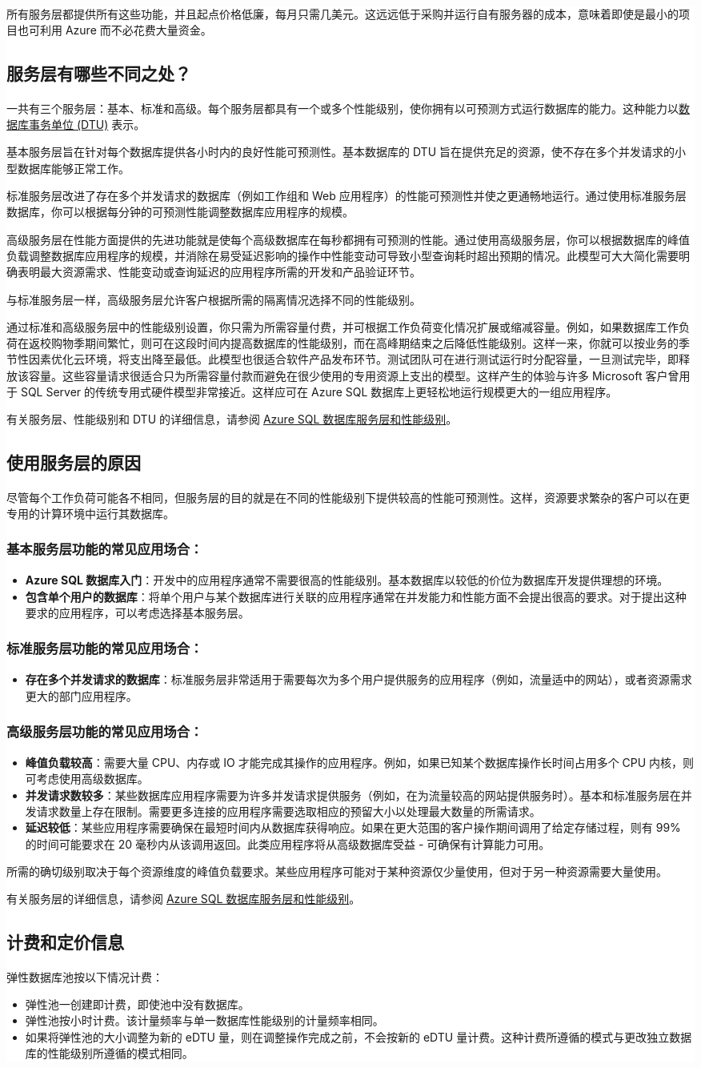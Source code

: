 所有服务层都提供所有这些功能，并且起点价格低廉，每月只需几美元。这远远低于采购并运行自有服务器的成本，意味着即使是最小的项目也可利用 Azure 而不必花费大量资金。

## 服务层有哪些不同之处？
一共有三个服务层：基本、标准和高级。每个服务层都具有一个或多个性能级别，使你拥有以可预测方式运行数据库的能力。这种能力以[数据库事务单位 (DTU)](/documentation/articles/sql-database-technical-overview/#understand-dtus) 表示。

基本服务层旨在针对每个数据库提供各小时内的良好性能可预测性。基本数据库的 DTU 旨在提供充足的资源，使不存在多个并发请求的小型数据库能够正常工作。

标准服务层改进了存在多个并发请求的数据库（例如工作组和 Web 应用程序）的性能可预测性并使之更通畅地运行。通过使用标准服务层数据库，你可以根据每分钟的可预测性能调整数据库应用程序的规模。

高级服务层在性能方面提供的先进功能就是使每个高级数据库在每秒都拥有可预测的性能。通过使用高级服务层，你可以根据数据库的峰值负载调整数据库应用程序的规模，并消除在易受延迟影响的操作中性能变动可导致小型查询耗时超出预期的情况。此模型可大大简化需要明确表明最大资源需求、性能变动或查询延迟的应用程序所需的开发和产品验证环节。

与标准服务层一样，高级服务层允许客户根据所需的隔离情况选择不同的性能级别。

通过标准和高级服务层中的性能级别设置，你只需为所需容量付费，并可根据工作负荷变化情况扩展或缩减容量。例如，如果数据库工作负荷在返校购物季期间繁忙，则可在这段时间内提高数据库的性能级别，而在高峰期结束之后降低性能级别。这样一来，你就可以按业务的季节性因素优化云环境，将支出降至最低。此模型也很适合软件产品发布环节。测试团队可在进行测试运行时分配容量，一旦测试完毕，即释放该容量。这些容量请求很适合只为所需容量付款而避免在很少使用的专用资源上支出的模型。这样产生的体验与许多 Microsoft 客户曾用于 SQL Server 的传统专用式硬件模型非常接近。这样应可在 Azure SQL 数据库上更轻松地运行规模更大的一组应用程序。

有关服务层、性能级别和 DTU 的详细信息，请参阅 [Azure SQL 数据库服务层和性能级别](/documentation/articles/sql-database-service-tiers/)。



## 使用服务层的原因

尽管每个工作负荷可能各不相同，但服务层的目的就是在不同的性能级别下提供较高的性能可预测性。这样，资源要求繁杂的客户可以在更专用的计算环境中运行其数据库。

### 基本服务层功能的常见应用场合：

- **Azure SQL 数据库入门**：开发中的应用程序通常不需要很高的性能级别。基本数据库以较低的价位为数据库开发提供理想的环境。
- **包含单个用户的数据库**：将单个用户与某个数据库进行关联的应用程序通常在并发能力和性能方面不会提出很高的要求。对于提出这种要求的应用程序，可以考虑选择基本服务层。

### 标准服务层功能的常见应用场合：

- **存在多个并发请求的数据库**：标准服务层非常适用于需要每次为多个用户提供服务的应用程序（例如，流量适中的网站），或者资源需求更大的部门应用程序。

### 高级服务层功能的常见应用场合：

- **峰值负载较高**：需要大量 CPU、内存或 IO 才能完成其操作的应用程序。例如，如果已知某个数据库操作长时间占用多个 CPU 内核，则可考虑使用高级数据库。
- **并发请求数较多**：某些数据库应用程序需要为许多并发请求提供服务（例如，在为流量较高的网站提供服务时）。基本和标准服务层在并发请求数量上存在限制。需要更多连接的应用程序需要选取相应的预留大小以处理最大数量的所需请求。
- **延迟较低**：某些应用程序需要确保在最短时间内从数据库获得响应。如果在更大范围的客户操作期间调用了给定存储过程，则有 99% 的时间可能要求在 20 毫秒内从该调用返回。此类应用程序将从高级数据库受益 - 可确保有计算能力可用。

所需的确切级别取决于每个资源维度的峰值负载要求。某些应用程序可能对于某种资源仅少量使用，但对于另一种资源需要大量使用。

有关服务层的详细信息，请参阅 [Azure SQL 数据库服务层和性能级别](/documentation/articles/sql-database-service-tiers/)。

## 计费和定价信息

弹性数据库池按以下情况计费：

- 弹性池一创建即计费，即使池中没有数据库。
- 弹性池按小时计费。该计量频率与单一数据库性能级别的计量频率相同。
- 如果将弹性池的大小调整为新的 eDTU 量，则在调整操作完成之前，不会按新的 eDTU 量计费。这种计费所遵循的模式与更改独立数据库的性能级别所遵循的模式相同。
